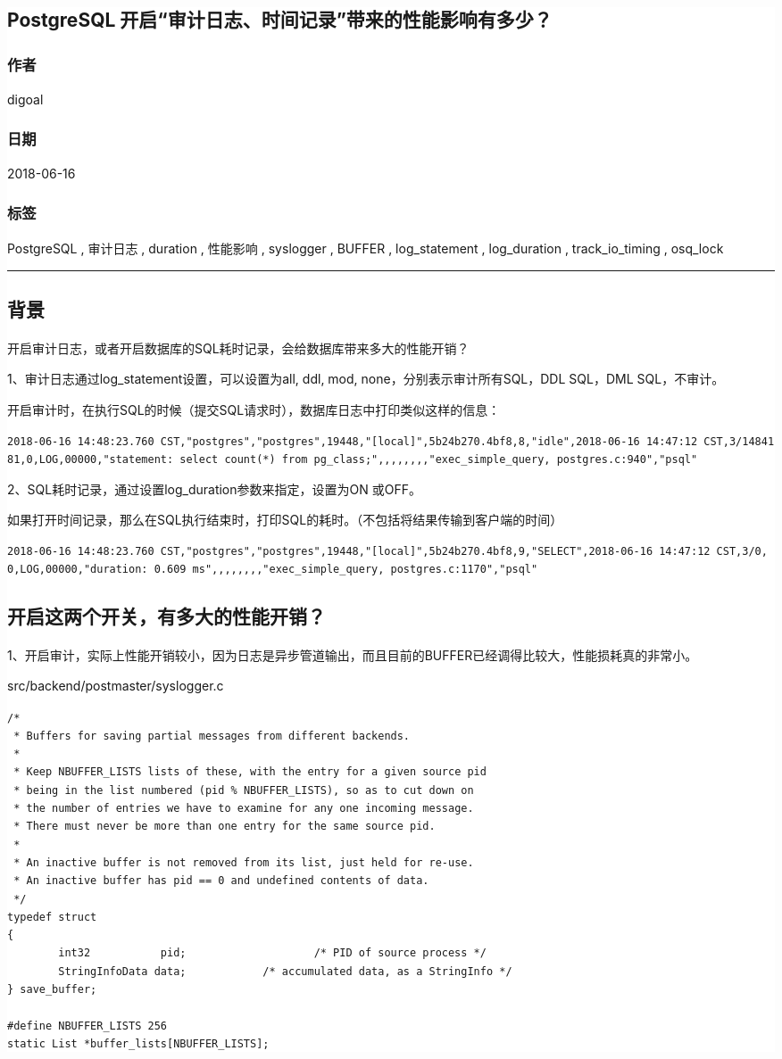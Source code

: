 ## PostgreSQL 开启“审计日志、时间记录”带来的性能影响有多少？     
                                                             
### 作者                                                             
digoal                                                             
                                                             
### 日期                                                             
2018-06-16                                                           
                                                             
### 标签                                                             
PostgreSQL , 审计日志 , duration , 性能影响 , syslogger , BUFFER , log_statement , log_duration , track_io_timing , osq_lock           
                                                             
----                                                             
                                                             
## 背景       
开启审计日志，或者开启数据库的SQL耗时记录，会给数据库带来多大的性能开销？    
    
1、审计日志通过log_statement设置，可以设置为all, ddl, mod, none，分别表示审计所有SQL，DDL SQL，DML SQL，不审计。    
    
开启审计时，在执行SQL的时候（提交SQL请求时），数据库日志中打印类似这样的信息：    
    
```    
2018-06-16 14:48:23.760 CST,"postgres","postgres",19448,"[local]",5b24b270.4bf8,8,"idle",2018-06-16 14:47:12 CST,3/1484181,0,LOG,00000,"statement: select count(*) from pg_class;",,,,,,,,"exec_simple_query, postgres.c:940","psql"    
```    
    
2、SQL耗时记录，通过设置log_duration参数来指定，设置为ON 或OFF。    
    
如果打开时间记录，那么在SQL执行结束时，打印SQL的耗时。（不包括将结果传输到客户端的时间）    
    
```    
2018-06-16 14:48:23.760 CST,"postgres","postgres",19448,"[local]",5b24b270.4bf8,9,"SELECT",2018-06-16 14:47:12 CST,3/0,0,LOG,00000,"duration: 0.609 ms",,,,,,,,"exec_simple_query, postgres.c:1170","psql"    
```    
    
## 开启这两个开关，有多大的性能开销？    
    
1、开启审计，实际上性能开销较小，因为日志是异步管道输出，而且目前的BUFFER已经调得比较大，性能损耗真的非常小。    
    
src/backend/postmaster/syslogger.c    
    
```    
/*    
 * Buffers for saving partial messages from different backends.    
 *    
 * Keep NBUFFER_LISTS lists of these, with the entry for a given source pid    
 * being in the list numbered (pid % NBUFFER_LISTS), so as to cut down on    
 * the number of entries we have to examine for any one incoming message.    
 * There must never be more than one entry for the same source pid.    
 *    
 * An inactive buffer is not removed from its list, just held for re-use.    
 * An inactive buffer has pid == 0 and undefined contents of data.    
 */    
typedef struct    
{    
        int32           pid;                    /* PID of source process */    
        StringInfoData data;            /* accumulated data, as a StringInfo */    
} save_buffer;    
    
#define NBUFFER_LISTS 256    
static List *buffer_lists[NBUFFER_LISTS];    
```    
    